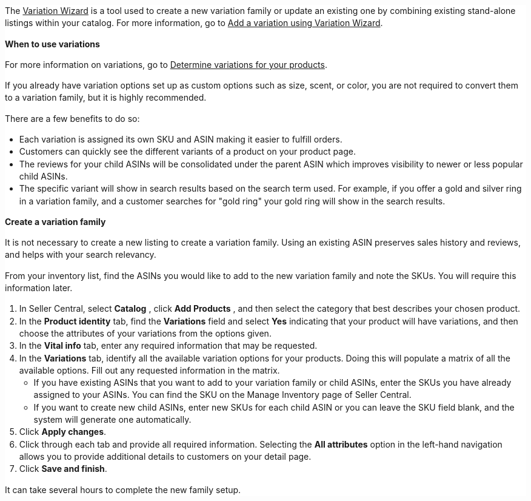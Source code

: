 The [Variation Wizard](/listing/varwiz) is a tool used to create a new
variation family or update an existing one by combining existing stand-alone
listings within your catalog. For more information, go to [Add a variation
using Variation Wizard](/gp/help/G202034620).

**When to use variations**

For more information on variations, go to [Determine variations for your
products](/gp/help/G201958220).

If you already have variation options set up as custom options such as size,
scent, or color, you are not required to convert them to a variation family,
but it is highly recommended.

There are a few benefits to do so:

  * Each variation is assigned its own SKU and ASIN making it easier to fulfill orders.
  * Customers can quickly see the different variants of a product on your product page.
  * The reviews for your child ASINs will be consolidated under the parent ASIN which improves visibility to newer or less popular child ASINs.
  * The specific variant will show in search results based on the search term used. For example, if you offer a gold and silver ring in a variation family, and a customer searches for "gold ring" your gold ring will show in the search results.

**Create a variation family**

It is not necessary to create a new listing to create a variation family.
Using an existing ASIN preserves sales history and reviews, and helps with
your search relevancy.

From your inventory list, find the ASINs you would like to add to the new
variation family and note the SKUs. You will require this information later.

  

  1. In Seller Central, select **Catalog** , click **Add Products** , and then select the category that best describes your chosen product.
  2. In the **Product identity** tab, find the **Variations** field and select **Yes** indicating that your product will have variations, and then choose the attributes of your variations from the options given.
  3. In the **Vital info** tab, enter any required information that may be requested.
  4. In the **Variations** tab, identify all the available variation options for your products. Doing this will populate a matrix of all the available options. Fill out any requested information in the matrix.
     * If you have existing ASINs that you want to add to your variation family or child ASINs, enter the SKUs you have already assigned to your ASINs. You can find the SKU on the Manage Inventory page of Seller Central.
     * If you want to create new child ASINs, enter new SKUs for each child ASIN or you can leave the SKU field blank, and the system will generate one automatically.
  5. Click **Apply changes**.
  6. Click through each tab and provide all required information. Selecting the **All attributes** option in the left-hand navigation allows you to provide additional details to customers on your detail page.
  7. Click **Save and finish**.

It can take several hours to complete the new family setup.
